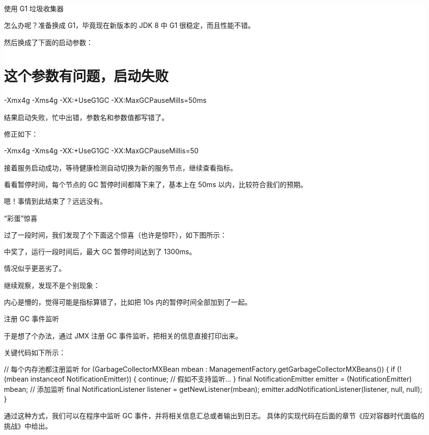 使用 G1 垃圾收集器

怎么办呢？准备换成 G1，毕竟现在新版本的 JDK 8 中 G1 很稳定，而且性能不错。

然后换成了下面的启动参数：

# 这个参数有问题，启动失败
-Xmx4g -Xms4g -XX:+UseG1GC -XX:MaxGCPauseMills=50ms



结果启动失败，忙中出错，参数名和参数值都写错了。

修正如下：

-Xmx4g -Xms4g -XX:+UseG1GC -XX:MaxGCPauseMillis=50



接着服务启动成功，等待健康检测自动切换为新的服务节点，继续查看指标。



看看暂停时间，每个节点的 GC 暂停时间都降下来了，基本上在 50ms 以内，比较符合我们的预期。

嗯！事情到此结束了？远远没有。

“彩蛋”惊喜

过了一段时间，我们发现了个下面这个惊喜（也许是惊吓），如下图所示：



中奖了，运行一段时间后，最大 GC 暂停时间达到了 1300ms。

情况似乎更恶劣了。

继续观察，发现不是个别现象：



内心是懵的，觉得可能是指标算错了，比如把 10s 内的暂停时间全部加到了一起。

注册 GC 事件监听

于是想了个办法，通过 JMX 注册 GC 事件监听，把相关的信息直接打印出来。

关键代码如下所示：

// 每个内存池都注册监听
for (GarbageCollectorMXBean mbean 
     : ManagementFactory.getGarbageCollectorMXBeans()) {
    if (!(mbean instanceof NotificationEmitter)) {
        continue; // 假如不支持监听...
    }
    final NotificationEmitter emitter = (NotificationEmitter) mbean;
    // 添加监听
    final NotificationListener listener = getNewListener(mbean);
    emitter.addNotificationListener(listener, null, null);
}



通过这种方式，我们可以在程序中监听 GC 事件，并将相关信息汇总或者输出到日志。 具体的实现代码在后面的章节《应对容器时代面临的挑战》中给出。

